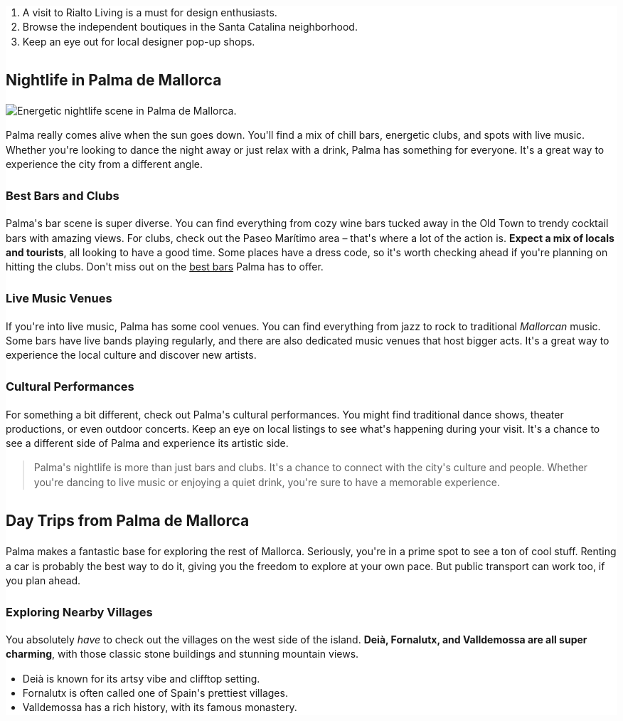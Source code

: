 1.  A visit to Rialto Living is a must for design enthusiasts.
2.  Browse the independent boutiques in the Santa Catalina neighborhood.
3.  Keep an eye out for local designer pop-up shops.

## Nightlife in Palma de Mallorca

![Energetic nightlife scene in Palma de Mallorca.](https://contenu.nyc3.digitaloceanspaces.com/journalist/288dbb65-87a5-49f1-b00b-051349389611/thumbnail.jpeg)

Palma really comes alive when the sun goes down. You'll find a mix of chill bars, energetic clubs, and spots with live music. Whether you're looking to dance the night away or just relax with a drink, Palma has something for everyone. It's a great way to experience the city from a different angle.

### Best Bars and Clubs

Palma's bar scene is super diverse. You can find everything from cozy wine bars tucked away in the Old Town to trendy cocktail bars with amazing views. For clubs, check out the Paseo Marítimo area – that's where a lot of the action is. **Expect a mix of locals and tourists**, all looking to have a good time. Some places have a dress code, so it's worth checking ahead if you're planning on hitting the clubs. Don't miss out on the [best bars](https://www.dutchbloggeronthemove.com/7-day-mallorca-itinerary/) Palma has to offer.

### Live Music Venues

If you're into live music, Palma has some cool venues. You can find everything from jazz to rock to traditional _Mallorcan_ music. Some bars have live bands playing regularly, and there are also dedicated music venues that host bigger acts. It's a great way to experience the local culture and discover new artists.

### Cultural Performances

For something a bit different, check out Palma's cultural performances. You might find traditional dance shows, theater productions, or even outdoor concerts. Keep an eye on local listings to see what's happening during your visit. It's a chance to see a different side of Palma and experience its artistic side.

> Palma's nightlife is more than just bars and clubs. It's a chance to connect with the city's culture and people. Whether you're dancing to live music or enjoying a quiet drink, you're sure to have a memorable experience.

## Day Trips from Palma de Mallorca

Palma makes a fantastic base for exploring the rest of Mallorca. Seriously, you're in a prime spot to see a ton of cool stuff. Renting a car is probably the best way to do it, giving you the freedom to explore at your own pace. But public transport can work too, if you plan ahead.

### Exploring Nearby Villages

You absolutely _have_ to check out the villages on the west side of the island. **Deià, Fornalutx, and Valldemossa are all super charming**, with those classic stone buildings and stunning mountain views.

*   Deià is known for its artsy vibe and clifftop setting.
*   Fornalutx is often called one of Spain's prettiest villages.
*   Valldemossa has a rich history, with its famous monastery.
